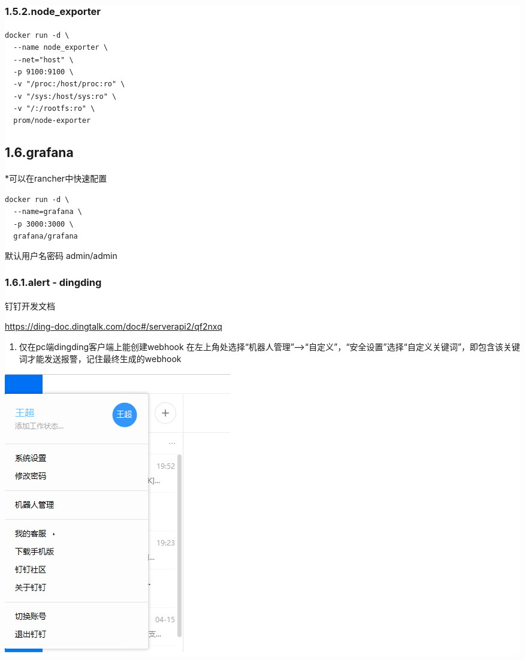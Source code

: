### 1.5.2.node_exporter

```
docker run -d \
  --name node_exporter \
  --net="host" \  
  -p 9100:9100 \
  -v "/proc:/host/proc:ro" \
  -v "/sys:/host/sys:ro" \
  -v "/:/rootfs:ro" \
  prom/node-exporter
```

## 1.6.grafana

*可以在rancher中快速配置

```
docker run -d \
  --name=grafana \
  -p 3000:3000 \
  grafana/grafana
```

默认用户名密码 admin/admin

### 1.6.1.alert - dingding

钉钉开发文档

https://ding-doc.dingtalk.com/doc#/serverapi2/qf2nxq

1. 仅在pc端dingding客户端上能创建webhook
   在左上角处选择“机器人管理”-->“自定义”，“安全设置”选择“自定义关键词”，即包含该关键词才能发送报警，记住最终生成的webhook
   

![image](images/1587988512682-beed08e0-a1f2-4809-bfab-98b5253610af.png)
   
